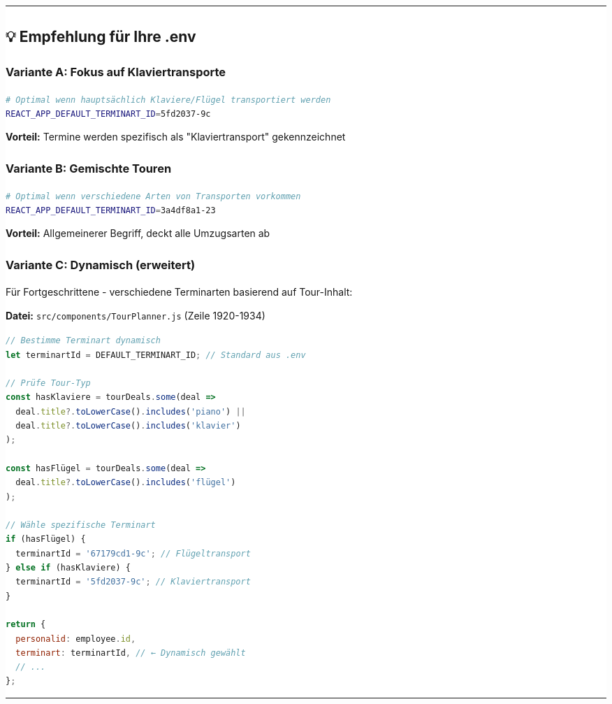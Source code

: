 
---

## 💡 Empfehlung für Ihre .env

### Variante A: Fokus auf Klaviertransporte
```bash
# Optimal wenn hauptsächlich Klaviere/Flügel transportiert werden
REACT_APP_DEFAULT_TERMINART_ID=5fd2037-9c
```

**Vorteil:** Termine werden spezifisch als "Klaviertransport" gekennzeichnet

### Variante B: Gemischte Touren
```bash
# Optimal wenn verschiedene Arten von Transporten vorkommen
REACT_APP_DEFAULT_TERMINART_ID=3a4df8a1-23
```

**Vorteil:** Allgemeinerer Begriff, deckt alle Umzugsarten ab

### Variante C: Dynamisch (erweitert)

Für Fortgeschrittene - verschiedene Terminarten basierend auf Tour-Inhalt:

**Datei:** `src/components/TourPlanner.js` (Zeile 1920-1934)

```javascript
// Bestimme Terminart dynamisch
let terminartId = DEFAULT_TERMINART_ID; // Standard aus .env

// Prüfe Tour-Typ
const hasKlaviere = tourDeals.some(deal => 
  deal.title?.toLowerCase().includes('piano') || 
  deal.title?.toLowerCase().includes('klavier')
);

const hasFlügel = tourDeals.some(deal => 
  deal.title?.toLowerCase().includes('flügel')
);

// Wähle spezifische Terminart
if (hasFlügel) {
  terminartId = '67179cd1-9c'; // Flügeltransport
} else if (hasKlaviere) {
  terminartId = '5fd2037-9c'; // Klaviertransport
}

return {
  personalid: employee.id,
  terminart: terminartId, // ← Dynamisch gewählt
  // ...
};
```

---